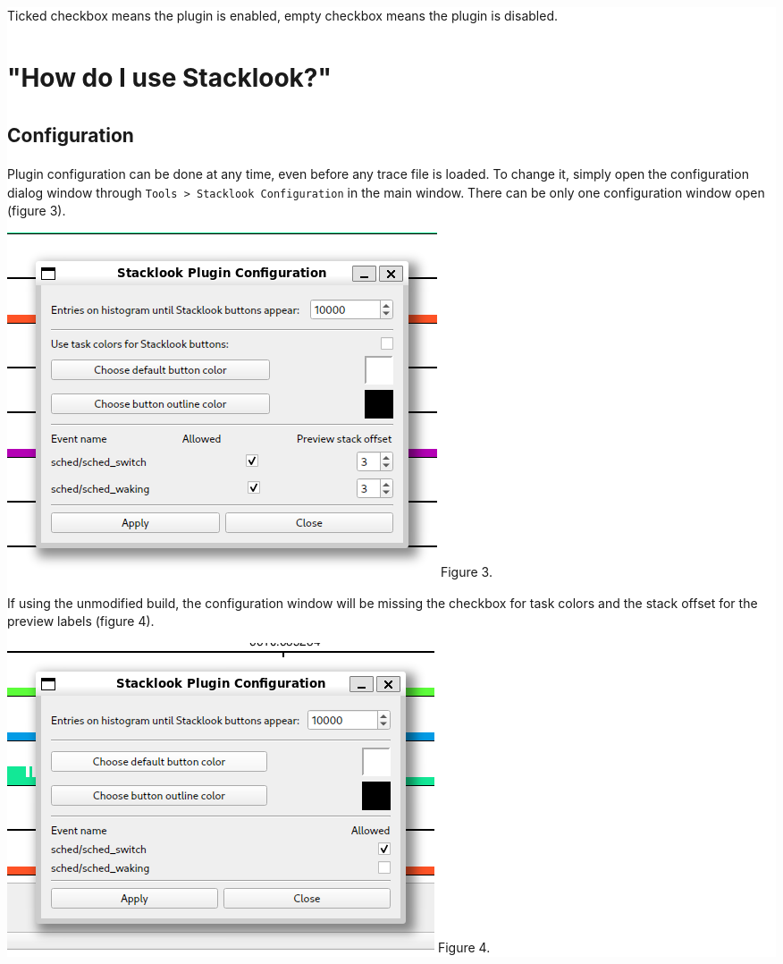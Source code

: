 Ticked checkbox means the plugin is enabled, empty checkbox means the plugin is disabled.

# "How do I use Stacklook?"

## Configuration

Plugin configuration can be done at any time, even before any trace file is loaded. To change it, simply open the 
configuration dialog window through `Tools > Stacklook Configuration` in the main window. There can be only one 
configuration window open (figure 3).

![Fig. 3](../images/SlConfigWindow.png)
Figure 3.

If using the unmodified build, the configuration window will be missing the checkbox for task colors and the stack
offset for the preview labels (figure 4).

![Fig. 4](../images/SlUnmodifiedKsharkConfigWindow.png)
Figure 4.

